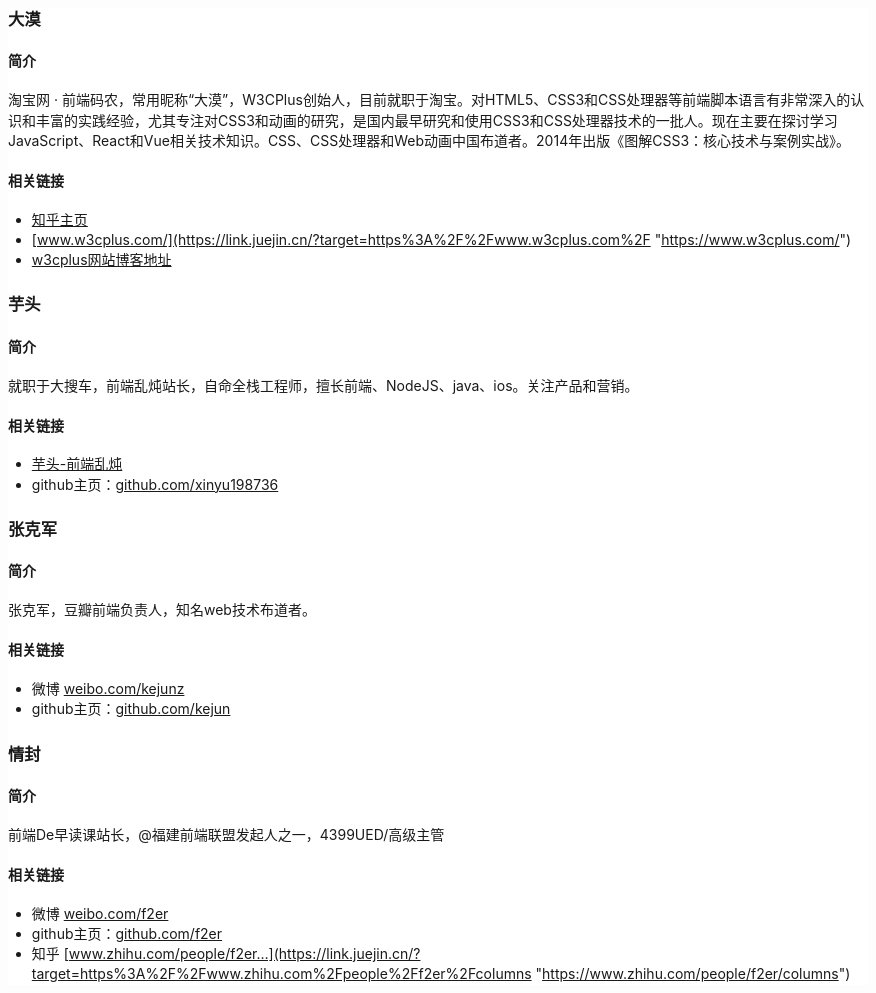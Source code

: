 ### 大漠

#### 简介

淘宝网 · 前端码农，常用昵称“大漠”，W3CPlus创始人，目前就职于淘宝。对HTML5、CSS3和CSS处理器等前端脚本语言有非常深入的认识和丰富的实践经验，尤其专注对CSS3和动画的研究，是国内最早研究和使用CSS3和CSS处理器技术的一批人。现在主要在探讨学习JavaScript、React和Vue相关技术知识。CSS、CSS处理器和Web动画中国布道者。2014年出版《图解CSS3：核心技术与案例实战》。

#### 相关链接

- [知乎主页](https://link.juejin.cn/?target=https%3A%2F%2Fwww.zhihu.com%2Fpeople%2Fw3cplus%2Factivities "https://www.zhihu.com/people/w3cplus/activities")
- [www.w3cplus.com/](https://link.juejin.cn/?target=https%3A%2F%2Fwww.w3cplus.com%2F "https://www.w3cplus.com/")
- [w3cplus网站博客地址](https://link.juejin.cn/?target=https%3A%2F%2Fwww.w3cplus.com%2Fblogs%2Fairen "https://www.w3cplus.com/blogs/airen")

### 芋头

#### 简介

就职于大搜车，前端乱炖站长，自命全栈工程师，擅长前端、NodeJS、java、ios。关注产品和营销。

#### 相关链接

- [芋头-前端乱炖](https://link.juejin.cn/?target=http%3A%2F%2Fhtml-js.com%2Fcard%2F29 "http://html-js.com/card/29")
- github主页：[github.com/xinyu198736](https://link.juejin.cn/?target=https%3A%2F%2Fgithub.com%2Fxinyu198736 "https://github.com/xinyu198736")

### 张克军

#### 简介

张克军，豆瓣前端负责人，知名web技术布道者。

#### 相关链接

- 微博 [weibo.com/kejunz](https://link.juejin.cn/?target=https%3A%2F%2Fweibo.com%2Fkejunz "https://weibo.com/kejunz")
- github主页：[github.com/kejun](https://link.juejin.cn/?target=https%3A%2F%2Fgithub.com%2Fkejun "https://github.com/kejun")

### 情封

#### 简介

前端De早读课站长，@福建前端联盟发起人之一，4399UED/高级主管

#### 相关链接

- 微博 [weibo.com/f2er](https://link.juejin.cn/?target=http%3A%2F%2Fweibo.com%2Ff2er "http://weibo.com/f2er")
- github主页：[github.com/f2er](https://link.juejin.cn/?target=https%3A%2F%2Fgithub.com%2Ff2er "https://github.com/f2er")
- 知乎 [www.zhihu.com/people/f2er…](https://link.juejin.cn/?target=https%3A%2F%2Fwww.zhihu.com%2Fpeople%2Ff2er%2Fcolumns "https://www.zhihu.com/people/f2er/columns")
